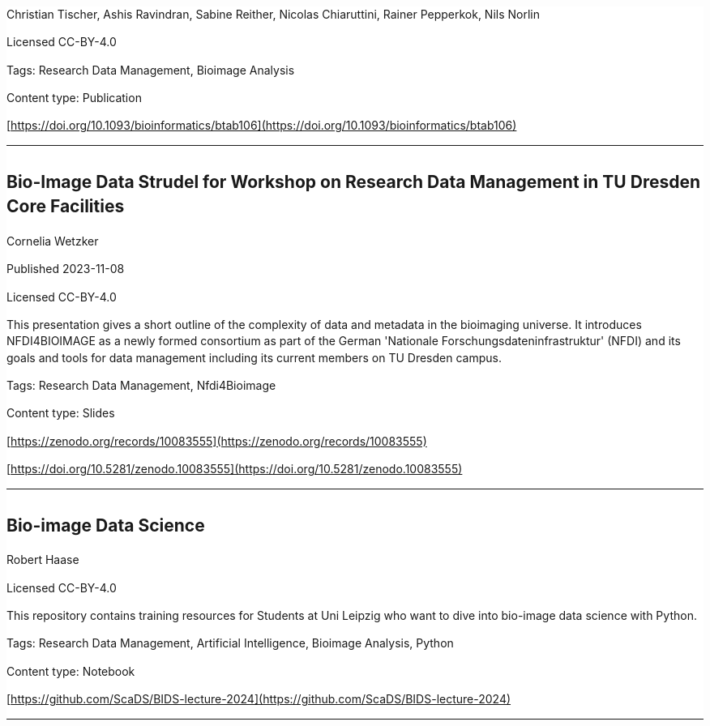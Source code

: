Christian Tischer, Ashis Ravindran, Sabine Reither, Nicolas Chiaruttini, Rainer Pepperkok, Nils Norlin

Licensed CC-BY-4.0



Tags: Research Data Management, Bioimage Analysis

Content type: Publication

[https://doi.org/10.1093/bioinformatics/btab106](https://doi.org/10.1093/bioinformatics/btab106)


---

## Bio-Image Data Strudel for Workshop on Research Data Management in TU Dresden Core Facilities

Cornelia Wetzker

Published 2023-11-08

Licensed CC-BY-4.0



This presentation gives a short outline of the complexity of data and metadata in the bioimaging universe. It introduces NFDI4BIOIMAGE as a newly formed consortium as part of the German 'Nationale Forschungsdateninfrastruktur' (NFDI) and its goals and tools for data management including its current members on TU Dresden campus. &nbsp;

Tags: Research Data Management, Nfdi4Bioimage

Content type: Slides

[https://zenodo.org/records/10083555](https://zenodo.org/records/10083555)

[https://doi.org/10.5281/zenodo.10083555](https://doi.org/10.5281/zenodo.10083555)


---

## Bio-image Data Science

Robert Haase

Licensed CC-BY-4.0



This repository contains training resources for Students at Uni Leipzig who want to dive into bio-image data science with Python.

Tags: Research Data Management, Artificial Intelligence, Bioimage Analysis, Python

Content type: Notebook

[https://github.com/ScaDS/BIDS-lecture-2024](https://github.com/ScaDS/BIDS-lecture-2024)


---
